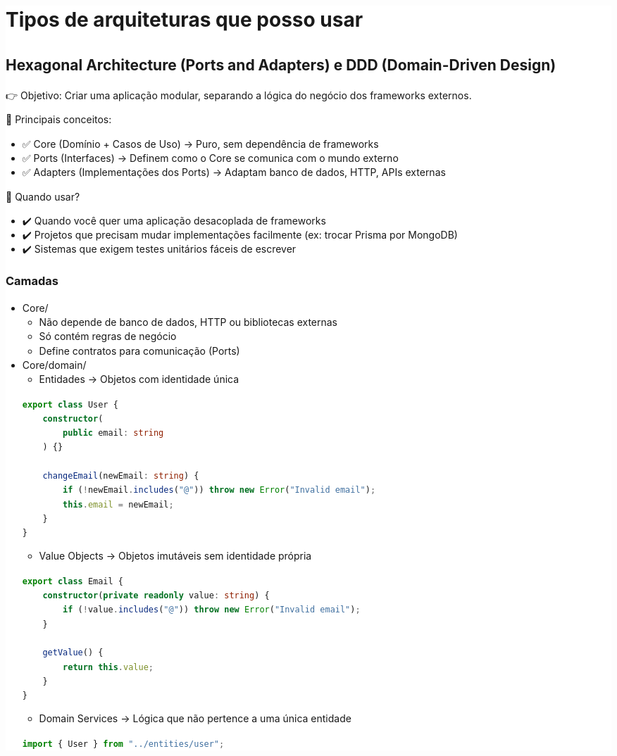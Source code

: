 
# Tipos de arquiteturas que posso usar

## Hexagonal Architecture (Ports and Adapters) e DDD (Domain-Driven Design)
👉 Objetivo: Criar uma aplicação modular, separando a lógica do negócio dos frameworks externos.

📌 Principais conceitos:
 - ✅ Core (Domínio + Casos de Uso) → Puro, sem dependência de frameworks
 - ✅ Ports (Interfaces) → Definem como o Core se comunica com o mundo externo
 - ✅ Adapters (Implementações dos Ports) → Adaptam banco de dados, HTTP, APIs externas

📌 Quando usar?
 - ✔️ Quando você quer uma aplicação desacoplada de frameworks
 - ✔️ Projetos que precisam mudar implementações facilmente (ex: trocar Prisma por MongoDB)
 - ✔️ Sistemas que exigem testes unitários fáceis de escrever

### Camadas
- Core/
    - Não depende de banco de dados, HTTP ou bibliotecas externas
    - Só contém regras de negócio
    - Define contratos para comunicação (Ports)
- Core/domain/
    - Entidades → Objetos com identidade única
    ```ts
    export class User {
        constructor(
            public email: string
        ) {}

        changeEmail(newEmail: string) {
            if (!newEmail.includes("@")) throw new Error("Invalid email");
            this.email = newEmail;
        }
    }
    ```
    - Value Objects → Objetos imutáveis sem identidade própria
    ```ts 
    export class Email {
        constructor(private readonly value: string) {
            if (!value.includes("@")) throw new Error("Invalid email");
        }

        getValue() {
            return this.value;
        }
    }
    ```
    - Domain Services → Lógica que não pertence a uma única entidade
    ```ts
    import { User } from "../entities/user";
